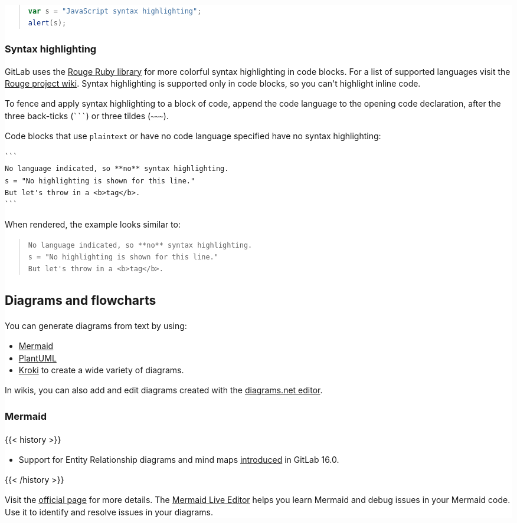 >
> ```javascript
> var s = "JavaScript syntax highlighting";
> alert(s);
> ```

### Syntax highlighting

GitLab uses the [Rouge Ruby library](https://github.com/rouge-ruby/rouge) for more colorful syntax
highlighting in code blocks. For a list of supported languages visit the
[Rouge project wiki](https://github.com/rouge-ruby/rouge/wiki/List-of-supported-languages-and-lexers).
Syntax highlighting is supported only in code blocks, so you can't highlight inline code.

To fence and apply syntax highlighting to a block of code, append the code language
to the opening code declaration, after the three back-ticks (```` ``` ````) or three tildes (`~~~`).

Code blocks that use `plaintext` or have no code language specified have no syntax highlighting:

````plaintext
```
No language indicated, so **no** syntax highlighting.
s = "No highlighting is shown for this line."
But let's throw in a <b>tag</b>.
```
````

When rendered, the example looks similar to:

> ```plaintext
> No language indicated, so **no** syntax highlighting.
> s = "No highlighting is shown for this line."
> But let's throw in a <b>tag</b>.
> ```

## Diagrams and flowcharts

You can generate diagrams from text by using:

- [Mermaid](https://mermaidjs.github.io/)
- [PlantUML](https://plantuml.com)
- [Kroki](https://kroki.io) to create a wide variety of diagrams.

In wikis, you can also add and edit diagrams created with the [diagrams.net editor](project/wiki/markdown.md#diagramsnet-editor).

### Mermaid

{{< history >}}

- Support for Entity Relationship diagrams and mind maps [introduced](https://gitlab.com/gitlab-org/gitlab/-/issues/384386) in GitLab 16.0.

{{< /history >}}

Visit the [official page](https://mermaidjs.github.io/) for more details. The
[Mermaid Live Editor](https://mermaid-js.github.io/mermaid-live-editor/) helps you
learn Mermaid and debug issues in your Mermaid code. Use it to identify and resolve
issues in your diagrams.
